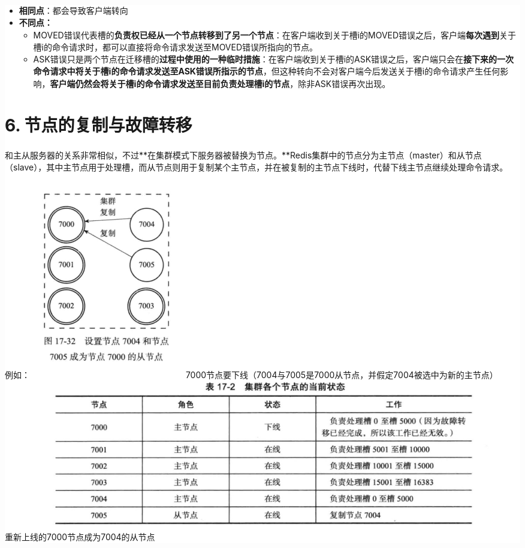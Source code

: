 - **相同点**：都会导致客户端转向
- **不同点：**
  - MOVED错误代表槽的**负责权已经从一个节点转移到了另一个节点**：在客户端收到关于槽i的MOVED错误之后，客户端**每次遇到**关于槽i的命令请求时，都可以直接将命令请求发送至MOVED错误所指向的节点。
  - ASK错误只是两个节点在迁移槽的**过程中使用的一种临时措施**：在客户端收到关于槽i的ASK错误之后，客户端只会在**接下来的一次命令请求中将关于槽i的命令请求发送至ASK错误所指示的节点**，但这种转向不会对客户端今后发送关于槽i的命令请求产生任何影响，**客户端仍然会将关于槽i的命令请求发送至目前负责处理槽i的节点**，除非ASK错误再次出现。

# 6. 节点的复制与故障转移

和主从服务器的关系非常相似，不过**在集群模式下服务器被替换为节点。**Redis集群中的节点分为主节点（master）和从节点（slave），其中主节点用于处理槽，而从节点则用于复制某个主节点，并在被复制的主节点下线时，代替下线主节点继续处理命令请求。

例如：
<img src="Redis%E8%AE%BE%E8%AE%A1%E4%B8%8E%E5%AE%9E%E7%8E%B09-%E9%9B%86%E7%BE%A4.assets/4D870ED8-12D9-4839-A91B-C74495971F8A_1_201_a.jpeg" alt="4D870ED8-12D9-4839-A91B-C74495971F8A_1_201_a" style="zoom:50%;" />
7000节点要下线（7004与7005是7000从节点，并假定7004被选中为新的主节点）
![662D5F9F-6883-498B-A47E-68D7D7F7D040_1_105_c](Redis%E8%AE%BE%E8%AE%A1%E4%B8%8E%E5%AE%9E%E7%8E%B09-%E9%9B%86%E7%BE%A4.assets/662D5F9F-6883-498B-A47E-68D7D7F7D040_1_105_c.jpeg)
重新上线的7000节点成为7004的从节点